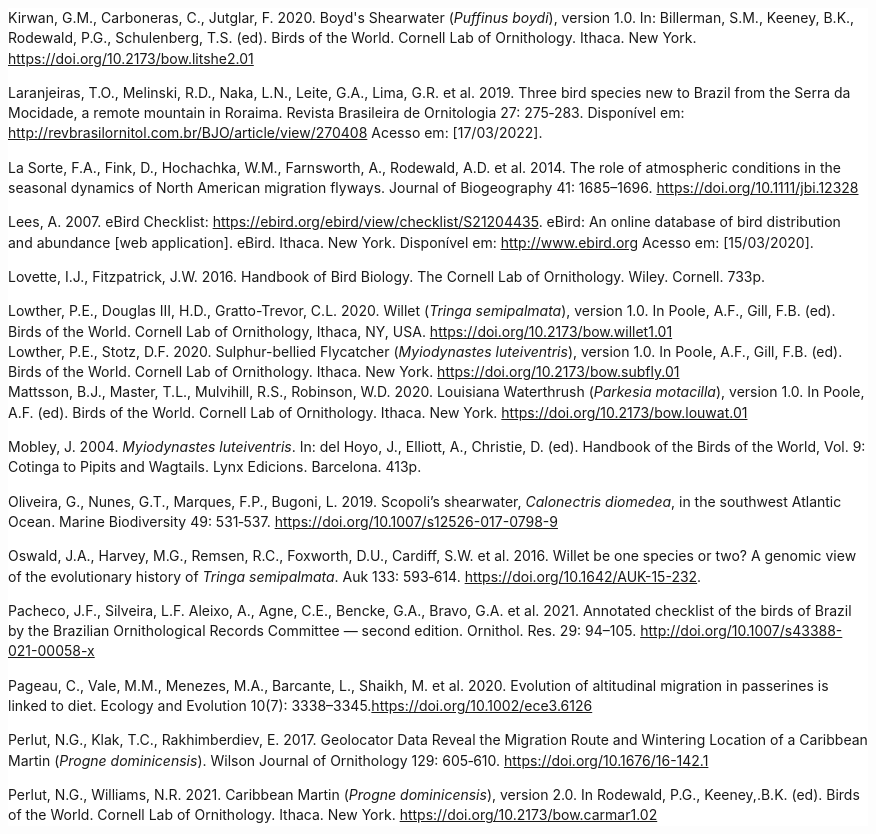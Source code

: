 Kirwan, G.M., Carboneras, C., Jutglar, F. 2020. Boyd's Shearwater (*Puffinus boydi*), version 1.0. In: Billerman, S.M., Keeney, B.K., Rodewald, P.G., Schulenberg, T.S. (ed). Birds of the World. Cornell Lab of Ornithology. Ithaca. New York. https://doi.org/10.2173/bow.litshe2.01  
 
Laranjeiras, T.O., Melinski, R.D., Naka, L.N., Leite, G.A., Lima, G.R. et al. 2019. Three bird species new to Brazil from the Serra da Mocidade, a remote mountain in Roraima. Revista Brasileira de Ornitologia 27: 275‑283. Disponível em: http://revbrasilornitol.com.br/BJO/article/view/270408 Acesso em: [17/03/2022].  

La Sorte, F.A., Fink, D., Hochachka, W.M., Farnsworth, A., Rodewald, A.D. et al. 2014. The role of atmospheric conditions in the seasonal dynamics of North American migration flyways. Journal of Biogeography 41: 1685–1696.  https://doi.org/10.1111/jbi.12328  

Lees, A. 2007. eBird Checklist: https://ebird.org/ebird/view/checklist/S21204435. eBird: An online database of bird distribution and abundance [web application]. eBird. Ithaca. New York. Disponível em: http://www.ebird.org Acesso em: [15/03/2020].  

Lovette, I.J., Fitzpatrick, J.W. 2016. Handbook of Bird Biology. The Cornell Lab of
Ornithology. Wiley. Cornell. 733p.  

Lowther, P.E., Douglas III, H.D., Gratto-Trevor, C.L. 2020. Willet (*Tringa semipalmata*), version 1.0. In Poole, A.F., Gill, F.B. (ed). Birds of the World. Cornell Lab of Ornithology, Ithaca, NY, USA. https://doi.org/10.2173/bow.willet1.01  
Lowther, P.E., Stotz, D.F. 2020. Sulphur-bellied Flycatcher (*Myiodynastes luteiventris*), version 1.0. In Poole, A.F., Gill, F.B. (ed). Birds of the World. Cornell Lab of Ornithology. Ithaca. New York. https://doi.org/10.2173/bow.subfly.01  
Mattsson, B.J., Master, T.L., Mulvihill, R.S., Robinson, W.D. 2020. Louisiana Waterthrush (*Parkesia motacilla*), version 1.0. In Poole, A.F. (ed). Birds of the World. Cornell Lab of Ornithology. Ithaca. New York. https://doi.org/10.2173/bow.louwat.01  

Mobley, J. 2004. *Myiodynastes luteiventris*. In: del Hoyo, J., Elliott, A., Christie, D. (ed). Handbook of the Birds of the World, Vol. 9: Cotinga to Pipits and Wagtails. Lynx Edicions. Barcelona. 413p.  

Oliveira, G., Nunes, G.T., Marques, F.P., Bugoni, L. 2019. Scopoli’s shearwater, *Calonectris diomedea*, in the southwest Atlantic Ocean. Marine Biodiversity 49: 531‑537. https://doi.org/10.1007/s12526-017-0798-9  

Oswald, J.A., Harvey, M.G., Remsen, R.C., Foxworth, D.U., Cardiff, S.W. et al. 2016. Willet be one species or two? A genomic view of the evolutionary history of *Tringa semipalmata*. Auk 133: 593‑614. https://doi.org/10.1642/AUK-15-232.  

Pacheco, J.F., Silveira, L.F. Aleixo, A., Agne, C.E., Bencke, G.A., Bravo, G.A. et al. 2021. Annotated checklist of the birds of Brazil by the Brazilian Ornithological Records Committee — second edition. Ornithol. Res. 29: 94–105. http://doi.org/10.1007/s43388-021-00058-x   

Pageau, C., Vale, M.M., Menezes, M.A., Barcante, L., Shaikh, M. et al. 2020. Evolution of altitudinal migration in passerines is linked to diet. Ecology and Evolution 10(7): 3338–3345.https://doi.org/10.1002/ece3.6126  

Perlut, N.G., Klak, T.C., Rakhimberdiev, E. 2017. Geolocator Data Reveal the Migration Route and Wintering Location of a Caribbean Martin (*Progne dominicensis*). Wilson Journal of Ornithology 129: 605‑610. https://doi.org/10.1676/16-142.1  

Perlut, N.G., Williams, N.R. 2021. Caribbean Martin (*Progne dominicensis*), version 2.0. In Rodewald, P.G., Keeney,.B.K. (ed). Birds of the World. Cornell Lab of Ornithology. Ithaca. New York. https://doi.org/10.2173/bow.carmar1.02  
